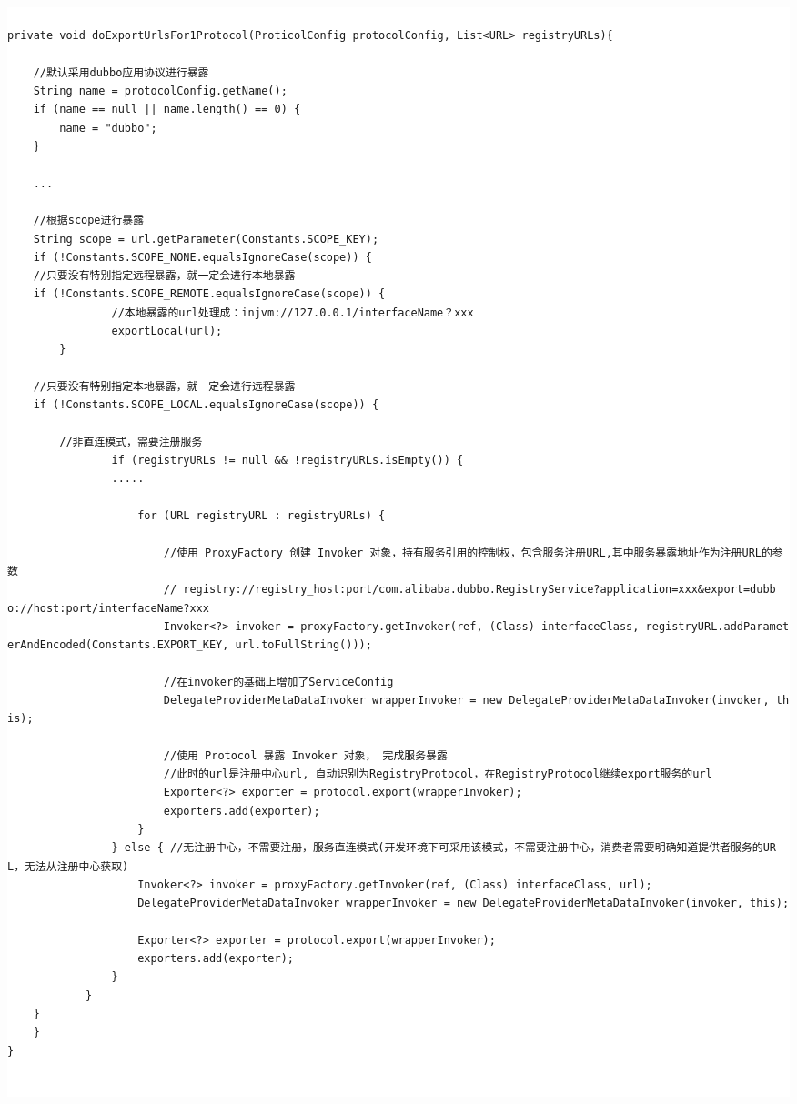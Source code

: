 
```

private void doExportUrlsFor1Protocol(ProticolConfig protocolConfig, List<URL> registryURLs){

    //默认采用dubbo应用协议进行暴露
    String name = protocolConfig.getName();
    if (name == null || name.length() == 0) {
        name = "dubbo";
    }

    ...

    //根据scope进行暴露
    String scope = url.getParameter(Constants.SCOPE_KEY);
    if (!Constants.SCOPE_NONE.equalsIgnoreCase(scope)) {
	//只要没有特别指定远程暴露，就一定会进行本地暴露
	if (!Constants.SCOPE_REMOTE.equalsIgnoreCase(scope)) {
                //本地暴露的url处理成：injvm://127.0.0.1/interfaceName？xxx
                exportLocal(url);
        }

	//只要没有特别指定本地暴露，就一定会进行远程暴露
	if (!Constants.SCOPE_LOCAL.equalsIgnoreCase(scope)) {

		//非直连模式，需要注册服务
                if (registryURLs != null && !registryURLs.isEmpty()) {
	            .....

                    for (URL registryURL : registryURLs) {

                        //使用 ProxyFactory 创建 Invoker 对象，持有服务引用的控制权，包含服务注册URL,其中服务暴露地址作为注册URL的参数
                        // registry://registry_host:port/com.alibaba.dubbo.RegistryService?application=xxx&export=dubbo://host:port/interfaceName?xxx
                        Invoker<?> invoker = proxyFactory.getInvoker(ref, (Class) interfaceClass, registryURL.addParameterAndEncoded(Constants.EXPORT_KEY, url.toFullString()));

                        //在invoker的基础上增加了ServiceConfig
                        DelegateProviderMetaDataInvoker wrapperInvoker = new DelegateProviderMetaDataInvoker(invoker, this);

                        //使用 Protocol 暴露 Invoker 对象， 完成服务暴露
                        //此时的url是注册中心url, 自动识别为RegistryProtocol，在RegistryProtocol继续export服务的url
                        Exporter<?> exporter = protocol.export(wrapperInvoker);
                        exporters.add(exporter);
                    }
                } else { //无注册中心，不需要注册，服务直连模式(开发环境下可采用该模式，不需要注册中心，消费者需要明确知道提供者服务的URL，无法从注册中心获取)
                    Invoker<?> invoker = proxyFactory.getInvoker(ref, (Class) interfaceClass, url);
                    DelegateProviderMetaDataInvoker wrapperInvoker = new DelegateProviderMetaDataInvoker(invoker, this);

                    Exporter<?> exporter = protocol.export(wrapperInvoker);
                    exporters.add(exporter);
                }
            }
	}
    }
}



```
